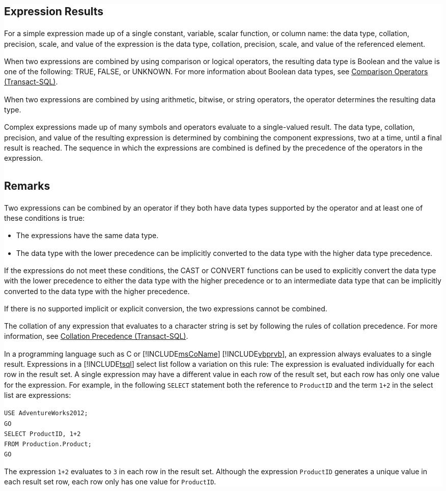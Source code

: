 ## Expression Results  
 For a simple expression made up of a single constant, variable, scalar function, or column name: the data type, collation, precision, scale, and value of the expression is the data type, collation, precision, scale, and value of the referenced element.  
  
 When two expressions are combined by using comparison or logical operators, the resulting data type is Boolean and the value is one of the following: TRUE, FALSE, or UNKNOWN. For more information about Boolean data types, see [Comparison Operators &#40;Transact-SQL&#41;](../../t-sql/language-elements/comparison-operators-transact-sql.md).  
  
 When two expressions are combined by using arithmetic, bitwise, or string operators, the operator determines the resulting data type.  
  
 Complex expressions made up of many symbols and operators evaluate to a single-valued result. The data type, collation, precision, and value of the resulting expression is determined by combining the component expressions, two at a time, until a final result is reached. The sequence in which the expressions are combined is defined by the precedence of the operators in the expression.  
  
## Remarks  
 Two expressions can be combined by an operator if they both have data types supported by the operator and at least one of these conditions is true:  
  
-   The expressions have the same data type.  
  
-   The data type with the lower precedence can be implicitly converted to the data type with the higher data type precedence.  
  
 If the expressions do not meet these conditions, the CAST or CONVERT functions can be used to explicitly convert the data type with the lower precedence to either the data type with the higher precedence or to an intermediate data type that can be implicitly converted to the data type with the higher precedence.  
  
 If there is no supported implicit or explicit conversion, the two expressions cannot be combined.  
  
 The collation of any expression that evaluates to a character string is set by following the rules of collation precedence. For more information, see [Collation Precedence &#40;Transact-SQL&#41;](../../t-sql/statements/collation-precedence-transact-sql.md).  
  
 In a programming language such as C or [!INCLUDE[msCoName](../../includes/msconame-md.md)] [!INCLUDE[vbprvb](../../includes/vbprvb-md.md)], an expression always evaluates to a single result. Expressions in a [!INCLUDE[tsql](../../includes/tsql-md.md)] select list follow a variation on this rule: The expression is evaluated individually for each row in the result set. A single expression may have a different value in each row of the result set, but each row has only one value for the expression. For example, in the following `SELECT` statement both the reference to `ProductID` and the term `1+2` in the select list are expressions:  
  
```  
USE AdventureWorks2012;  
GO  
SELECT ProductID, 1+2  
FROM Production.Product;  
GO  
```  
  
 The expression `1+2` evaluates to `3` in each row in the result set. Although the expression `ProductID` generates a unique value in each result set row, each row only has one value for `ProductID`.  
  